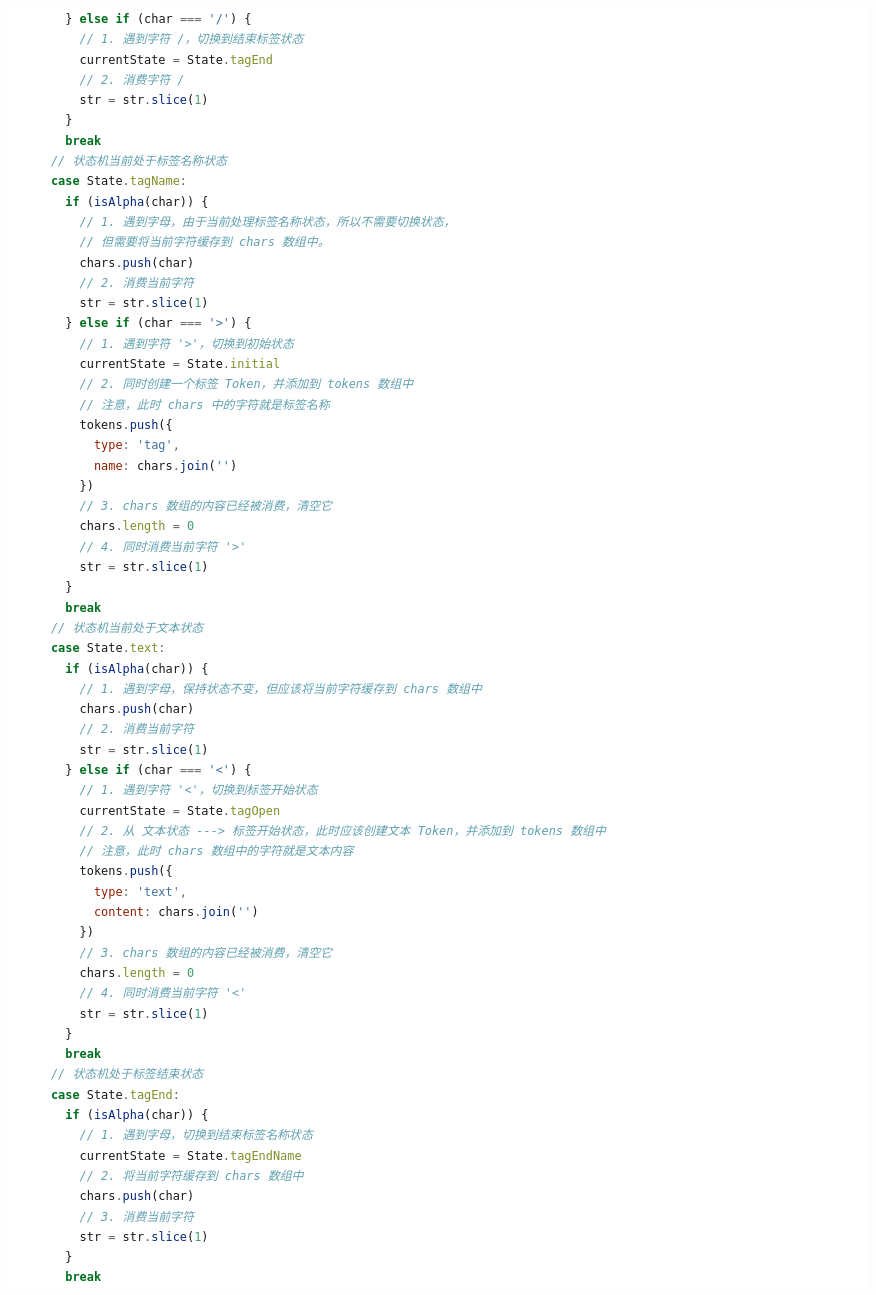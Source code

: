 ```js
        } else if (char === '/') {
          // 1. 遇到字符 /，切换到结束标签状态
          currentState = State.tagEnd
          // 2. 消费字符 /
          str = str.slice(1)
        }
        break
      // 状态机当前处于标签名称状态
      case State.tagName:
        if (isAlpha(char)) {
          // 1. 遇到字母，由于当前处理标签名称状态，所以不需要切换状态，
          // 但需要将当前字符缓存到 chars 数组中。
          chars.push(char)
          // 2. 消费当前字符
          str = str.slice(1)
        } else if (char === '>') {
          // 1. 遇到字符 '>'，切换到初始状态
          currentState = State.initial
          // 2. 同时创建一个标签 Token，并添加到 tokens 数组中
          // 注意，此时 chars 中的字符就是标签名称
          tokens.push({
            type: 'tag',
            name: chars.join('')
          })
          // 3. chars 数组的内容已经被消费，清空它
          chars.length = 0
          // 4. 同时消费当前字符 '>'
          str = str.slice(1)
        }
        break
      // 状态机当前处于文本状态
      case State.text:
        if (isAlpha(char)) {
          // 1. 遇到字母，保持状态不变，但应该将当前字符缓存到 chars 数组中
          chars.push(char)
          // 2. 消费当前字符
          str = str.slice(1)
        } else if (char === '<') {
          // 1. 遇到字符 '<'，切换到标签开始状态
          currentState = State.tagOpen
          // 2. 从 文本状态 ---> 标签开始状态，此时应该创建文本 Token，并添加到 tokens 数组中
          // 注意，此时 chars 数组中的字符就是文本内容
          tokens.push({
            type: 'text',
            content: chars.join('')
          })
          // 3. chars 数组的内容已经被消费，清空它
          chars.length = 0
          // 4. 同时消费当前字符 '<'
          str = str.slice(1)
        }
        break
      // 状态机处于标签结束状态
      case State.tagEnd:
        if (isAlpha(char)) {
          // 1. 遇到字母，切换到结束标签名称状态
          currentState = State.tagEndName
          // 2. 将当前字符缓存到 chars 数组中
          chars.push(char)
          // 3. 消费当前字符
          str = str.slice(1)
        }
        break
```